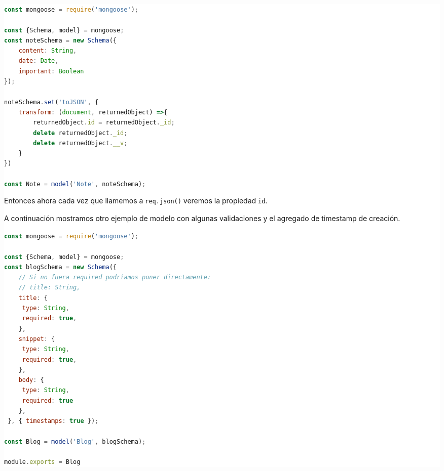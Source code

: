 ```js
const mongoose = require('mongoose');

const {Schema, model} = mongoose;
const noteSchema = new Schema({
	content: String,
    date: Date,
    important: Boolean
});

noteSchema.set('toJSON', {
    transform: (document, returnedObject) =>{
        returnedObject.id = returnedObject._id;
        delete returnedObject._id;
        delete returnedObject.__v;
    }
})

const Note = model('Note', noteSchema);
```

 Entonces ahora cada vez que llamemos a `req.json()` veremos la propiedad `id`.



A continuación mostramos otro ejemplo de modelo con algunas validaciones y el agregado de timestamp de creación.

```js
const mongoose = require('mongoose');

const {Schema, model} = mongoose;
const blogSchema = new Schema({
	// Si no fuera required podríamos poner directamente:
	// title: String,
	title: {
	 type: String,
	 required: true,
	},
	snippet: {
	 type: String,
	 required: true,
	},
	body: {
	 type: String,
	 required: true 
	},
 }, { timestamps: true });
 
const Blog = model('Blog', blogSchema);

module.exports = Blog
```

